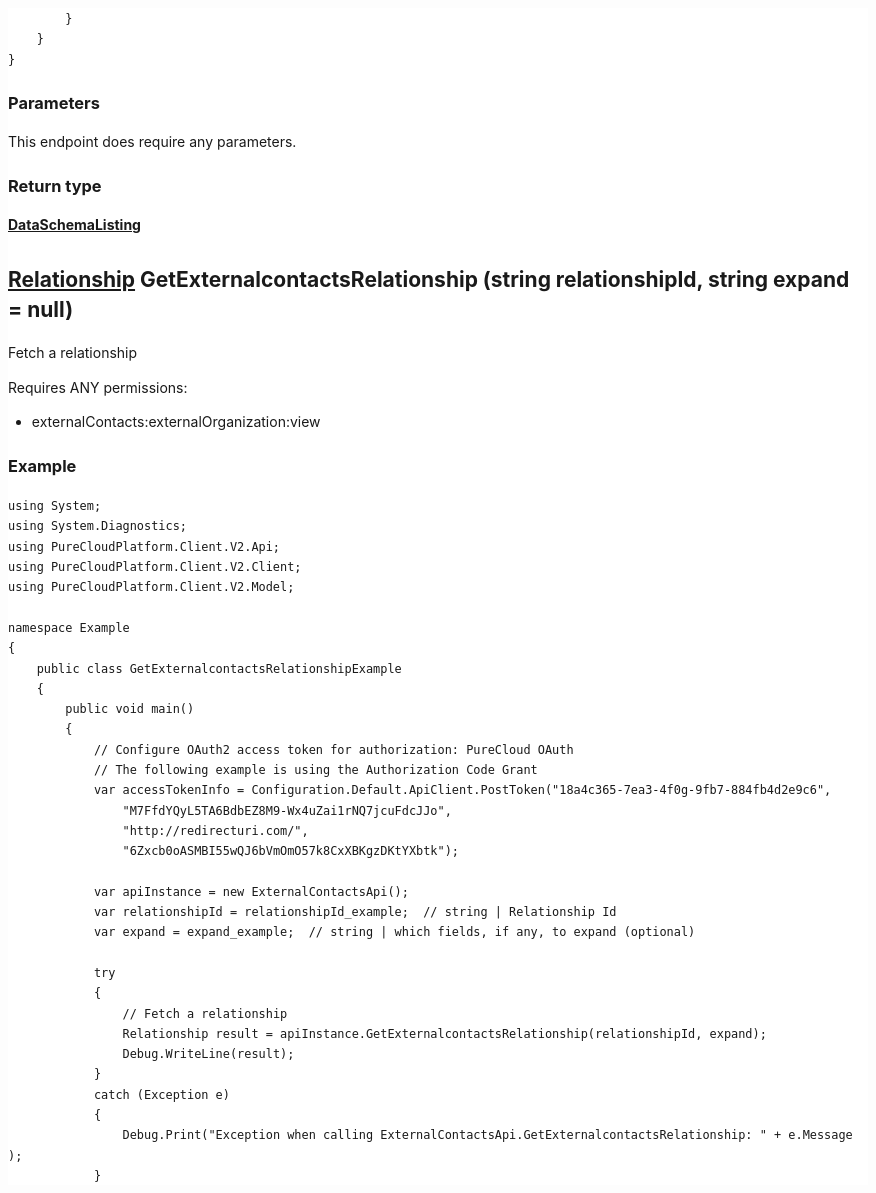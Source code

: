 ```{"language":"csharp"}
        }
    }
}
```

### Parameters
This endpoint does require any parameters.


### Return type

[**DataSchemaListing**](DataSchemaListing.html)

<a name="getexternalcontactsrelationship"></a>

## [**Relationship**](Relationship.html) GetExternalcontactsRelationship (string relationshipId, string expand = null)



Fetch a relationship



Requires ANY permissions: 

* externalContacts:externalOrganization:view

### Example
```{"language":"csharp"}
using System;
using System.Diagnostics;
using PureCloudPlatform.Client.V2.Api;
using PureCloudPlatform.Client.V2.Client;
using PureCloudPlatform.Client.V2.Model;

namespace Example
{
    public class GetExternalcontactsRelationshipExample
    {
        public void main()
        { 
            // Configure OAuth2 access token for authorization: PureCloud OAuth
            // The following example is using the Authorization Code Grant
            var accessTokenInfo = Configuration.Default.ApiClient.PostToken("18a4c365-7ea3-4f0g-9fb7-884fb4d2e9c6",
                "M7FfdYQyL5TA6BdbEZ8M9-Wx4uZai1rNQ7jcuFdcJJo",
                "http://redirecturi.com/",
                "6Zxcb0oASMBI55wQJ6bVmOmO57k8CxXBKgzDKtYXbtk");

            var apiInstance = new ExternalContactsApi();
            var relationshipId = relationshipId_example;  // string | Relationship Id
            var expand = expand_example;  // string | which fields, if any, to expand (optional) 

            try
            { 
                // Fetch a relationship
                Relationship result = apiInstance.GetExternalcontactsRelationship(relationshipId, expand);
                Debug.WriteLine(result);
            }
            catch (Exception e)
            {
                Debug.Print("Exception when calling ExternalContactsApi.GetExternalcontactsRelationship: " + e.Message );
            }
```
